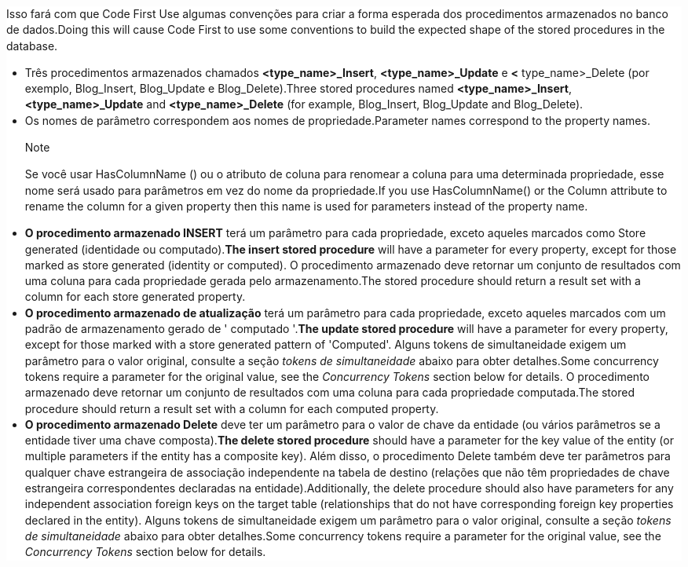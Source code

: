 <span data-ttu-id="f9ac6-109">Isso fará com que Code First Use algumas convenções para criar a forma esperada dos procedimentos armazenados no banco de dados.</span><span class="sxs-lookup"><span data-stu-id="f9ac6-109">Doing this will cause Code First to use some conventions to build the expected shape of the stored procedures in the database.</span></span>  

- <span data-ttu-id="f9ac6-110">Três procedimentos armazenados chamados **\<type_name\>_Insert**, **\<type_name\>_Update** e **\<** type_name\>_Delete (por exemplo, Blog_Insert, Blog_Update e Blog_Delete).</span><span class="sxs-lookup"><span data-stu-id="f9ac6-110">Three stored procedures named **\<type_name\>_Insert**, **\<type_name\>_Update** and **\<type_name\>_Delete** (for example, Blog_Insert, Blog_Update and Blog_Delete).</span></span>  
- <span data-ttu-id="f9ac6-111">Os nomes de parâmetro correspondem aos nomes de propriedade.</span><span class="sxs-lookup"><span data-stu-id="f9ac6-111">Parameter names correspond to the property names.</span></span>  
  > [!NOTE]
  > <span data-ttu-id="f9ac6-112">Se você usar HasColumnName () ou o atributo de coluna para renomear a coluna para uma determinada propriedade, esse nome será usado para parâmetros em vez do nome da propriedade.</span><span class="sxs-lookup"><span data-stu-id="f9ac6-112">If you use HasColumnName() or the Column attribute to rename the column for a given property then this name is used for parameters instead of the property name.</span></span>  
- <span data-ttu-id="f9ac6-113">**O procedimento armazenado INSERT** terá um parâmetro para cada propriedade, exceto aqueles marcados como Store generated (identidade ou computado).</span><span class="sxs-lookup"><span data-stu-id="f9ac6-113">**The insert stored procedure** will have a parameter for every property, except for those marked as store generated (identity or computed).</span></span> <span data-ttu-id="f9ac6-114">O procedimento armazenado deve retornar um conjunto de resultados com uma coluna para cada propriedade gerada pelo armazenamento.</span><span class="sxs-lookup"><span data-stu-id="f9ac6-114">The stored procedure should return a result set with a column for each store generated property.</span></span>  
- <span data-ttu-id="f9ac6-115">**O procedimento armazenado de atualização** terá um parâmetro para cada propriedade, exceto aqueles marcados com um padrão de armazenamento gerado de ' computado '.</span><span class="sxs-lookup"><span data-stu-id="f9ac6-115">**The update stored procedure** will have a parameter for every property, except for those marked with a store generated pattern of 'Computed'.</span></span> <span data-ttu-id="f9ac6-116">Alguns tokens de simultaneidade exigem um parâmetro para o valor original, consulte a seção *tokens de simultaneidade* abaixo para obter detalhes.</span><span class="sxs-lookup"><span data-stu-id="f9ac6-116">Some concurrency tokens require a parameter for the original value, see the *Concurrency Tokens* section below for details.</span></span> <span data-ttu-id="f9ac6-117">O procedimento armazenado deve retornar um conjunto de resultados com uma coluna para cada propriedade computada.</span><span class="sxs-lookup"><span data-stu-id="f9ac6-117">The stored procedure should return a result set with a column for each computed property.</span></span>  
- <span data-ttu-id="f9ac6-118">**O procedimento armazenado Delete** deve ter um parâmetro para o valor de chave da entidade (ou vários parâmetros se a entidade tiver uma chave composta).</span><span class="sxs-lookup"><span data-stu-id="f9ac6-118">**The delete stored procedure** should have a parameter for the key value of the entity (or multiple parameters if the entity has a composite key).</span></span> <span data-ttu-id="f9ac6-119">Além disso, o procedimento Delete também deve ter parâmetros para qualquer chave estrangeira de associação independente na tabela de destino (relações que não têm propriedades de chave estrangeira correspondentes declaradas na entidade).</span><span class="sxs-lookup"><span data-stu-id="f9ac6-119">Additionally, the delete procedure should also have parameters for any independent association foreign keys on the target table (relationships that do not have corresponding foreign key properties declared in the entity).</span></span> <span data-ttu-id="f9ac6-120">Alguns tokens de simultaneidade exigem um parâmetro para o valor original, consulte a seção *tokens de simultaneidade* abaixo para obter detalhes.</span><span class="sxs-lookup"><span data-stu-id="f9ac6-120">Some concurrency tokens require a parameter for the original value, see the *Concurrency Tokens* section below for details.</span></span>  
